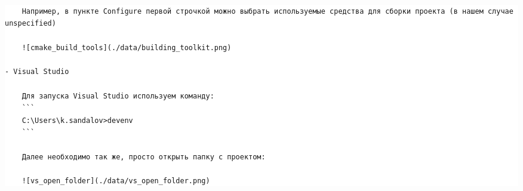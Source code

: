         Например, в пункте Configure первой строчкой можно выбрать используемые средства для сборки проекта (в нашем случае unspecified)

        ![cmake_build_tools](./data/building_toolkit.png)

    - Visual Studio

        Для запуска Visual Studio используем команду:
        ```
        C:\Users\k.sandalov>devenv
        ```

        Далее необходимо так же, просто открыть папку с проектом:

        ![vs_open_folder](./data/vs_open_folder.png)
